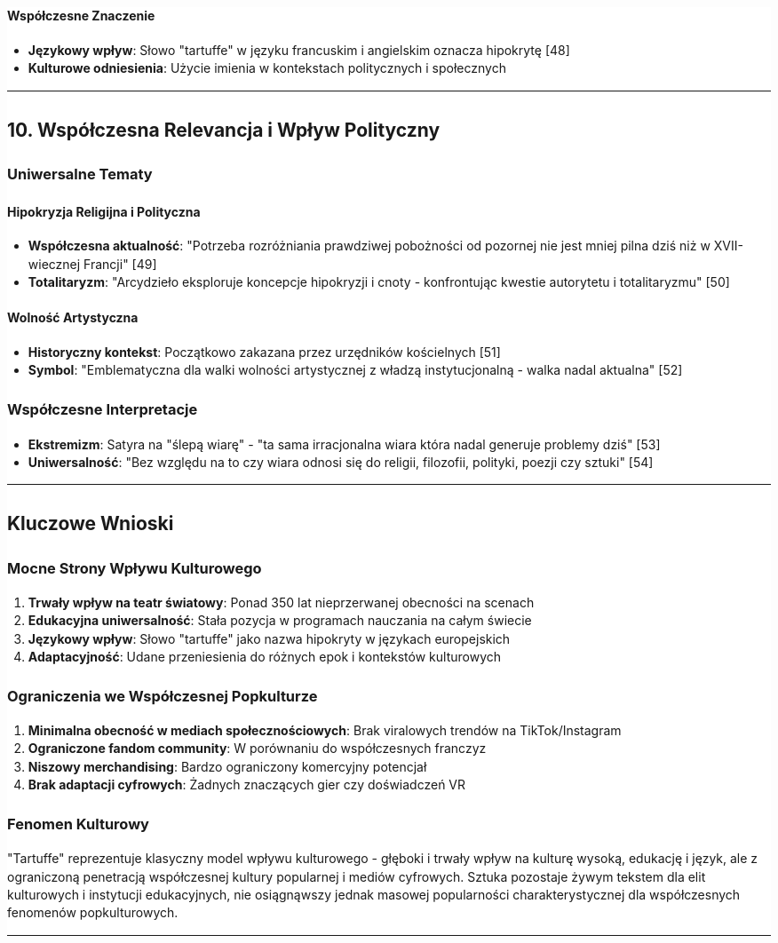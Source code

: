 #### Współczesne Znaczenie
- **Językowy wpływ**: Słowo "tartuffe" w języku francuskim i angielskim oznacza hipokrytę [48]
- **Kulturowe odniesienia**: Użycie imienia w kontekstach politycznych i społecznych

---

## 10. Współczesna Relevancja i Wpływ Polityczny

### Uniwersalne Tematy

#### Hipokryzja Religijna i Polityczna
- **Współczesna aktualność**: "Potrzeba rozróżniania prawdziwej pobożności od pozornej nie jest mniej pilna dziś niż w XVII-wiecznej Francji" [49]
- **Totalitaryzm**: "Arcydzieło eksploruje koncepcje hipokryzji i cnoty - konfrontując kwestie autorytetu i totalitaryzmu" [50]

#### Wolność Artystyczna
- **Historyczny kontekst**: Początkowo zakazana przez urzędników kościelnych [51]
- **Symbol**: "Emblematyczna dla walki wolności artystycznej z władzą instytucjonalną - walka nadal aktualna" [52]

### Współczesne Interpretacje
- **Ekstremizm**: Satyra na "ślepą wiarę" - "ta sama irracjonalna wiara która nadal generuje problemy dziś" [53]
- **Uniwersalność**: "Bez względu na to czy wiara odnosi się do religii, filozofii, polityki, poezji czy sztuki" [54]

---

## Kluczowe Wnioski

### Mocne Strony Wpływu Kulturowego
1. **Trwały wpływ na teatr światowy**: Ponad 350 lat nieprzerwanej obecności na scenach
2. **Edukacyjna uniwersalność**: Stała pozycja w programach nauczania na całym świecie  
3. **Językowy wpływ**: Słowo "tartuffe" jako nazwa hipokryty w językach europejskich
4. **Adaptacyjność**: Udane przeniesienia do różnych epok i kontekstów kulturowych

### Ograniczenia we Współczesnej Popkulturze
1. **Minimalna obecność w mediach społecznościowych**: Brak viralowych trendów na TikTok/Instagram
2. **Ograniczone fandom community**: W porównaniu do współczesnych franczyz
3. **Niszowy merchandising**: Bardzo ograniczony komercyjny potencjał
4. **Brak adaptacji cyfrowych**: Żadnych znaczących gier czy doświadczeń VR

### Fenomen Kulturowy
"Tartuffe" reprezentuje klasyczny model wpływu kulturowego - głęboki i trwały wpływ na kulturę wysoką, edukację i język, ale z ograniczoną penetracją współczesnej kultury popularnej i mediów cyfrowych. Sztuka pozostaje żywym tekstem dla elit kulturowych i instytucji edukacyjnych, nie osiągnąwszy jednak masowej popularności charakterystycznej dla współczesnych fenomenów popkulturowych.

---